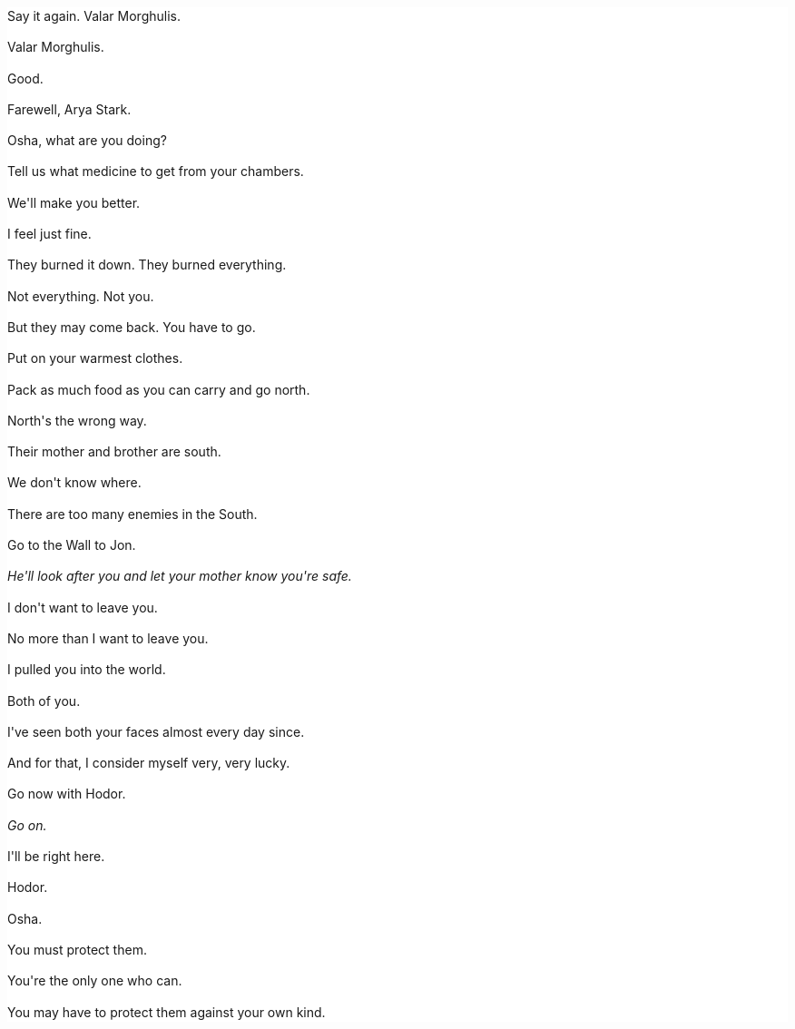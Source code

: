 Say it again. Valar Morghulis.

Valar Morghulis.

Good.

Farewell, Arya Stark.

Osha, what are you doing?

Tell us what medicine to get from your chambers.

We'll make you better.

I feel just fine.

They burned it down. They burned everything.

Not everything. Not you.

But they may come back. You have to go.

Put on your warmest clothes.

Pack as much food as you can carry and go north.

North's the wrong way.

Their mother and brother are south.

We don't know where.

There are too many enemies in the South.

Go to the Wall to Jon.

_He'll look after you and let your_ _mother know you're safe._

I don't want to leave you.

No more than I want to leave you.

I pulled you into the world.

Both of you.

I've seen both your faces almost every day since.

And for that, I consider myself very, very lucky.

Go now with Hodor.

_Go on._

I'll be right here.

Hodor.

Osha.

You must protect them.

You're the only one who can.

You may have to protect them against your own kind.
